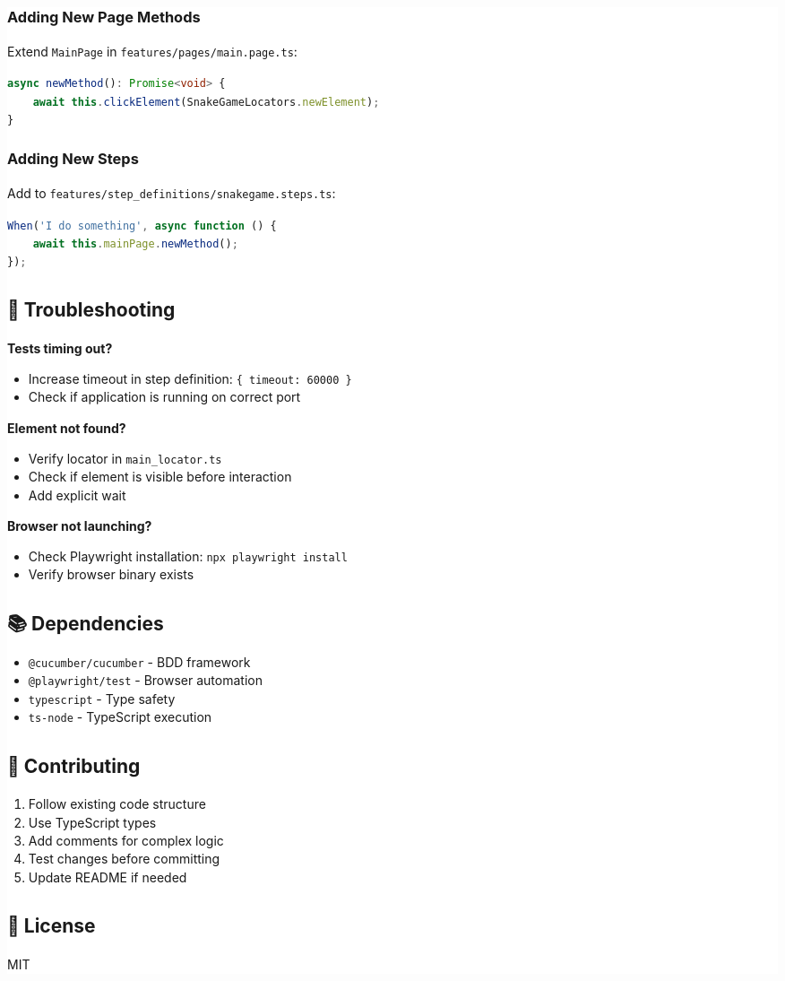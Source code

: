 ### Adding New Page Methods
Extend `MainPage` in `features/pages/main.page.ts`:
```typescript
async newMethod(): Promise<void> {
    await this.clickElement(SnakeGameLocators.newElement);
}
```

### Adding New Steps
Add to `features/step_definitions/snakegame.steps.ts`:
```typescript
When('I do something', async function () {
    await this.mainPage.newMethod();
});
```

## 🐛 Troubleshooting

**Tests timing out?**
- Increase timeout in step definition: `{ timeout: 60000 }`
- Check if application is running on correct port

**Element not found?**
- Verify locator in `main_locator.ts`
- Check if element is visible before interaction
- Add explicit wait

**Browser not launching?**
- Check Playwright installation: `npx playwright install`
- Verify browser binary exists

## 📚 Dependencies

- `@cucumber/cucumber` - BDD framework
- `@playwright/test` - Browser automation
- `typescript` - Type safety
- `ts-node` - TypeScript execution

## 🤝 Contributing

1. Follow existing code structure
2. Use TypeScript types
3. Add comments for complex logic
4. Test changes before committing
5. Update README if needed

## 📄 License

MIT
